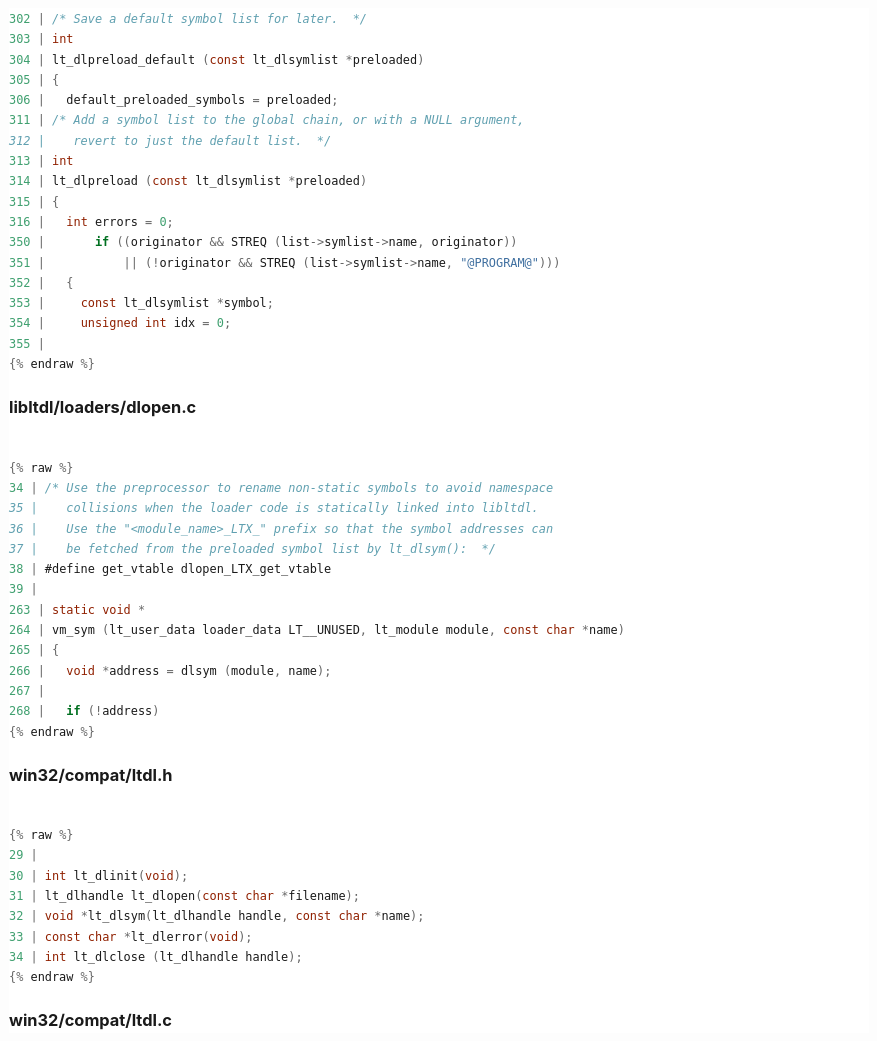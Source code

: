 ```c
302 | /* Save a default symbol list for later.  */
303 | int
304 | lt_dlpreload_default (const lt_dlsymlist *preloaded)
305 | {
306 |   default_preloaded_symbols = preloaded;
311 | /* Add a symbol list to the global chain, or with a NULL argument,
312 |    revert to just the default list.  */
313 | int
314 | lt_dlpreload (const lt_dlsymlist *preloaded)
315 | {
316 |   int errors = 0;
350 |       if ((originator && STREQ (list->symlist->name, originator))
351 |           || (!originator && STREQ (list->symlist->name, "@PROGRAM@")))
352 | 	{
353 | 	  const lt_dlsymlist *symbol;
354 | 	  unsigned int idx = 0;
355 | 
{% endraw %}

```
### libltdl/loaders/dlopen.c

```c

{% raw %}
34 | /* Use the preprocessor to rename non-static symbols to avoid namespace
35 |    collisions when the loader code is statically linked into libltdl.
36 |    Use the "<module_name>_LTX_" prefix so that the symbol addresses can
37 |    be fetched from the preloaded symbol list by lt_dlsym():  */
38 | #define get_vtable	dlopen_LTX_get_vtable
39 | 
263 | static void *
264 | vm_sym (lt_user_data loader_data LT__UNUSED, lt_module module, const char *name)
265 | {
266 |   void *address = dlsym (module, name);
267 | 
268 |   if (!address)
{% endraw %}

```
### win32/compat/ltdl.h

```c

{% raw %}
29 | 
30 | int lt_dlinit(void);
31 | lt_dlhandle lt_dlopen(const char *filename);
32 | void *lt_dlsym(lt_dlhandle handle, const char *name);
33 | const char *lt_dlerror(void);
34 | int lt_dlclose (lt_dlhandle handle);
{% endraw %}

```
### win32/compat/ltdl.c
